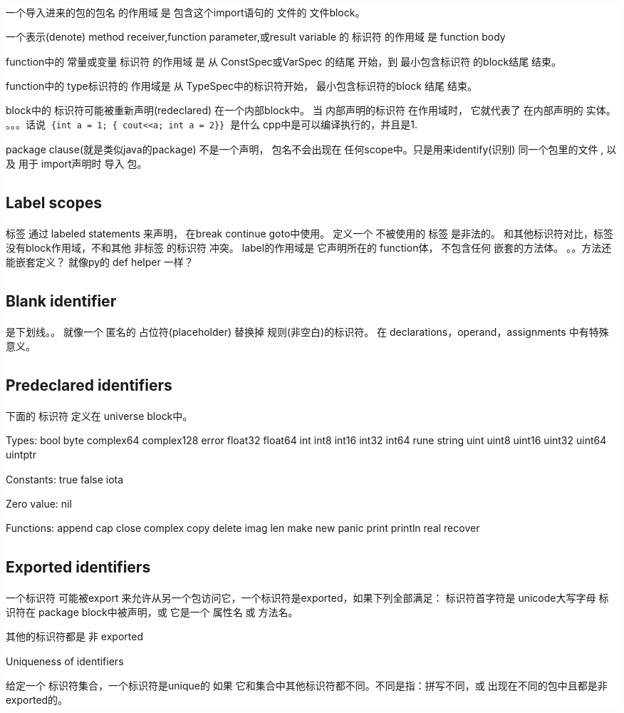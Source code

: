 一个导入进来的包的包名  的作用域  是  包含这个import语句的  文件的  文件block。

一个表示(denote) method receiver,function parameter,或result variable  的  标识符  的作用域  是  function body

function中的  常量或变量  标识符  的作用域  是  从  ConstSpec或VarSpec  的结尾  开始，到  最小包含标识符  的block结尾  结束。

function中的  type标识符的  作用域是  从  TypeSpec中的标识符开始，  最小包含标识符的block  结尾  结束。

block中的  标识符可能被重新声明(redeclared)  在一个内部block中。
当  内部声明的标识符  在作用域时，  它就代表了  在内部声明的  实体。
。。。话说  `{int a = 1; { cout<<a; int a = 2}}`   是什么  cpp中是可以编译执行的，并且是1.

package clause(就是类似java的package)  不是一个声明，  包名不会出现在  任何scope中。只是用来identify(识别)  同一个包里的文件  ,  以及  用于  import声明时  导入  包。

## Label scopes
标签  通过  labeled statements  来声明，  在break continue goto中使用。
定义一个  不被使用的  标签  是非法的。
和其他标识符对比，标签  没有block作用域，不和其他  非标签  的标识符  冲突。
label的作用域是  它声明所在的  function体，  不包含任何  嵌套的方法体。
。。方法还能嵌套定义？  就像py的  def helper  一样？

## Blank identifier
是下划线。。  就像一个  匿名的  占位符(placeholder)  替换掉  规则(非空白)的标识符。
在  declarations，operand，assignments  中有特殊意义。

## Predeclared identifiers
下面的  标识符  定义在  universe block中。

Types:
bool byte complex64 complex128 error float32 float64
int int8 int16 int32 int64 rune string
uint uint8 uint16 uint32 uint64 uintptr

Constants:
true false iota

Zero value:
nil

Functions:
append cap close complex copy delete imag len
make new panic print println real recover

## Exported identifiers
一个标识符  可能被export  来允许从另一个包访问它，一个标识符是exported，如果下列全部满足：
标识符首字符是  unicode大写字母
标识符在  package block中被声明，或  它是一个  属性名  或  方法名。

其他的标识符都是  非  exported

Uniqueness of identifiers

给定一个  标识符集合，一个标识符是unique的  如果  它和集合中其他标识符都不同。不同是指：拼写不同，或  出现在不同的包中且都是非exported的。
